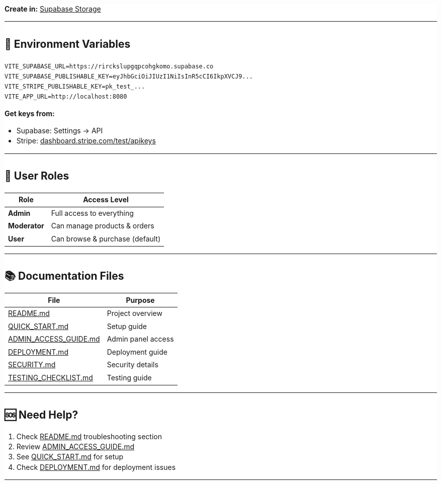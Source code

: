 **Create in:** [Supabase Storage](https://supabase.com/dashboard/project/rirckslupgqpcohgkomo/storage/buckets)

---

## 🔑 Environment Variables

```env
VITE_SUPABASE_URL=https://rirckslupgqpcohgkomo.supabase.co
VITE_SUPABASE_PUBLISHABLE_KEY=eyJhbGciOiJIUzI1NiIsInR5cCI6IkpXVCJ9...
VITE_STRIPE_PUBLISHABLE_KEY=pk_test_...
VITE_APP_URL=http://localhost:8080
```

**Get keys from:**
- Supabase: Settings → API
- Stripe: [dashboard.stripe.com/test/apikeys](https://dashboard.stripe.com/test/apikeys)

---

## 🎯 User Roles

| Role | Access Level |
|------|--------------|
| **Admin** | Full access to everything |
| **Moderator** | Can manage products & orders |
| **User** | Can browse & purchase (default) |

---

## 📚 Documentation Files

| File | Purpose |
|------|---------|
| [README.md](README.md) | Project overview |
| [QUICK_START.md](QUICK_START.md) | Setup guide |
| [ADMIN_ACCESS_GUIDE.md](ADMIN_ACCESS_GUIDE.md) | Admin panel access |
| [DEPLOYMENT.md](DEPLOYMENT.md) | Deployment guide |
| [SECURITY.md](SECURITY.md) | Security details |
| [TESTING_CHECKLIST.md](TESTING_CHECKLIST.md) | Testing guide |

---

## 🆘 Need Help?

1. Check [README.md](README.md) troubleshooting section
2. Review [ADMIN_ACCESS_GUIDE.md](ADMIN_ACCESS_GUIDE.md)
3. See [QUICK_START.md](QUICK_START.md) for setup
4. Check [DEPLOYMENT.md](DEPLOYMENT.md) for deployment issues

---